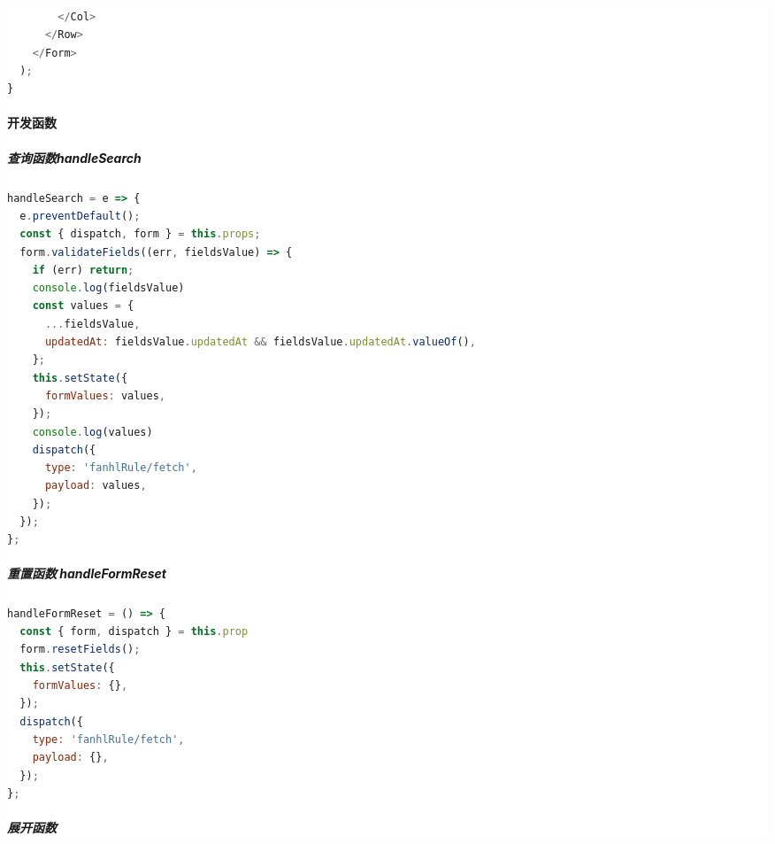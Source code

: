 ```jsx
        </Col>
      </Row>
    </Form>
  );
}
```



#### 开发函数

#####  查询函数handleSearch

````jsx
handleSearch = e => {
  e.preventDefault();
  const { dispatch, form } = this.props;
  form.validateFields((err, fieldsValue) => {
    if (err) return;
    console.log(fieldsValue)
    const values = {
      ...fieldsValue,
      updatedAt: fieldsValue.updatedAt && fieldsValue.updatedAt.valueOf(),
    };
    this.setState({
      formValues: values,
    });
    console.log(values)
    dispatch({
      type: 'fanhlRule/fetch',
      payload: values,
    });
  });
};
````

##### 重置函数 handleFormReset

```jsx
handleFormReset = () => {
  const { form, dispatch } = this.prop
  form.resetFields();
  this.setState({
    formValues: {},
  });
  dispatch({
    type: 'fanhlRule/fetch',
    payload: {},
  });
};
```

##### 展开函数

